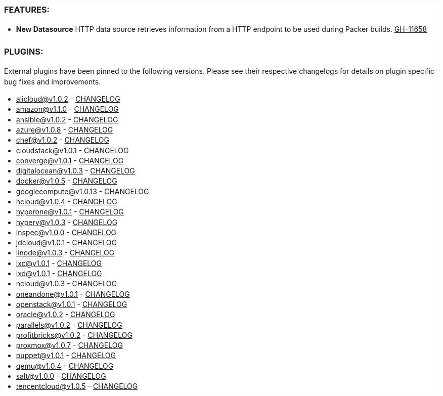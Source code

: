 ### FEATURES:
* **New Datasource** HTTP data source retrieves information from a HTTP
    endpoint to be used during Packer builds.
    [GH-11658](https://github.com/hashicorp/packer/pull/11658)

### PLUGINS:

External plugins have been pinned to the following versions. Please see their
    respective changelogs for details on plugin specific bug fixes and
    improvements.

* alicloud@v1.0.2 - [CHANGELOG](https://github.com/hashicorp/packer-plugin-alicloud/releases/tag/v1.0.2)
* amazon@v1.1.0 - [CHANGELOG](https://github.com/hashicorp/packer-plugin-amazon/releases/tag/v1.1.0)
* ansible@v1.0.2 - [CHANGELOG](https://github.com/hashicorp/packer-plugin-ansible/releases/tag/v1.0.2)
* azure@v1.0.8 - [CHANGELOG](https://github.com/hashicorp/packer-plugin-azure/releases/tag/v1.0.8)
* chef@v1.0.2 - [CHANGELOG](https://github.com/hashicorp/packer-plugin-chef/releases/tag/v1.0.2)
* cloudstack@v1.0.1 - [CHANGELOG](https://github.com/hashicorp/packer-plugin-cloudstack/releases/tag/v1.0.1)
* converge@v1.0.1 - [CHANGELOG](https://github.com/hashicorp/packer-plugin-converge/releases/tag/v1.0.1)
* digitalocean@v1.0.3 - [CHANGELOG](https://github.com/hashicorp/packer-plugin-digitalocean/releases/tag/v1.0.3)
* docker@v1.0.5 - [CHANGELOG](https://github.com/hashicorp/packer-plugin-docker/releases/tag/v1.0.5)
* googlecompute@v1.0.13 - [CHANGELOG](https://github.com/hashicorp/packer-plugin-googlecompute/releases/tag/v1.0.13)
* hcloud@v1.0.4 - [CHANGELOG](https://github.com/hashicorp/packer-plugin-hcloud/releases/tag/v1.0.4)
* hyperone@v1.0.1 - [CHANGELOG](https://github.com/hashicorp/packer-plugin-hyperone/releases/tag/v1.0.1)
* hyperv@v1.0.3 - [CHANGELOG](https://github.com/hashicorp/packer-plugin-hyperv/releases/tag/v1.0.3)
* inspec@v1.0.0 - [CHANGELOG](https://github.com/hashicorp/packer-plugin-inspec/releases/tag/v1.0.0)
* jdcloud@v1.0.1 - [CHANGELOG](https://github.com/hashicorp/packer-plugin-jdcloud/releases/tag/v1.0.1)
* linode@v1.0.3 - [CHANGELOG](https://github.com/hashicorp/packer-plugin-linode/releases/tag/v1.0.3)
* lxc@v1.0.1 - [CHANGELOG](https://github.com/hashicorp/packer-plugin-lxc/releases/tag/v1.0.1)
* lxd@v1.0.1 - [CHANGELOG](https://github.com/hashicorp/packer-plugin-lxd/releases/tag/v1.0.1)
* ncloud@v1.0.3 - [CHANGELOG](https://github.com/hashicorp/packer-plugin-ncloud/releases/tag/v1.0.3)
* oneandone@v1.0.1 - [CHANGELOG](https://github.com/hashicorp/packer-plugin-oneandone/releases/tag/v1.0.1)
* openstack@v1.0.1 - [CHANGELOG](https://github.com/hashicorp/packer-plugin-openstack/releases/tag/v1.0.1)
* oracle@v1.0.2 - [CHANGELOG](https://github.com/hashicorp/packer-plugin-oracle/releases/tag/v1.0.2)
* parallels@v1.0.2 - [CHANGELOG](https://github.com/hashicorp/packer-plugin-parallels/releases/tag/v1.0.2)
* profitbricks@v1.0.2 - [CHANGELOG](https://github.com/hashicorp/packer-plugin-profitbricks/releases/tag/v1.0.2)
* proxmox@v1.0.7 - [CHANGELOG](https://github.com/hashicorp/packer-plugin-proxmox/releases/tag/v1.0.7)
* puppet@v1.0.1 - [CHANGELOG](https://github.com/hashicorp/packer-plugin-puppet/releases/tag/v1.0.1)
* qemu@v1.0.4 - [CHANGELOG](https://github.com/hashicorp/packer-plugin-qemu/releases/tag/v1.0.4)
* salt@v1.0.0 - [CHANGELOG](https://github.com/hashicorp/packer-plugin-salt/releases/tag/v1.0.0)
* tencentcloud@v1.0.5 - [CHANGELOG](https://github.com/hashicorp/packer-plugin-tencentcloud/releases/tag/v1.0.5)